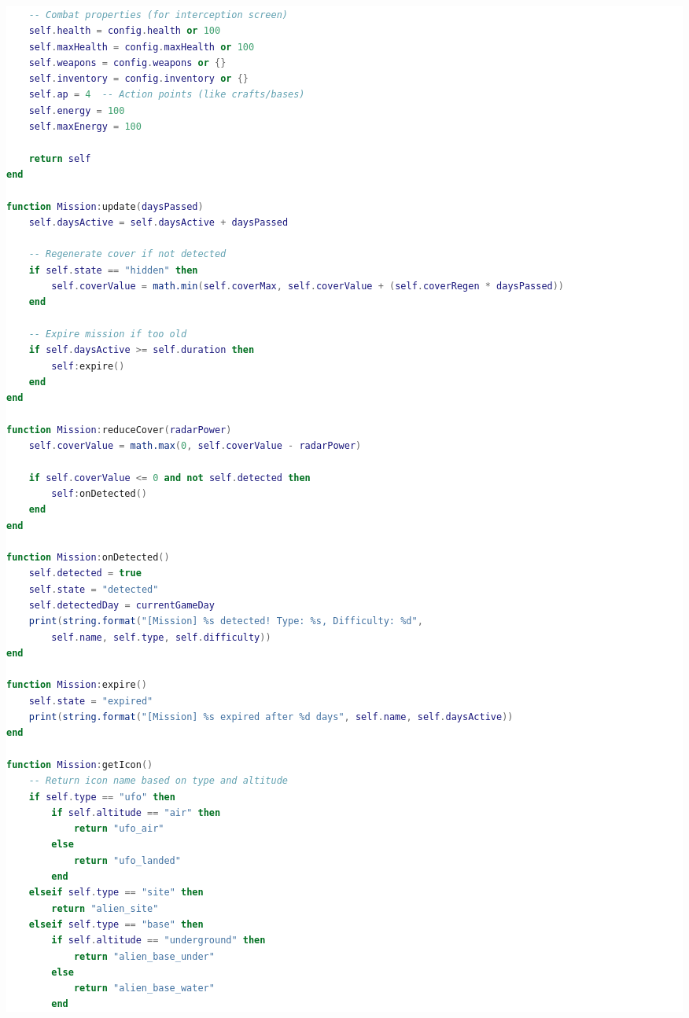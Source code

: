 ```lua
    -- Combat properties (for interception screen)
    self.health = config.health or 100
    self.maxHealth = config.maxHealth or 100
    self.weapons = config.weapons or {}
    self.inventory = config.inventory or {}
    self.ap = 4  -- Action points (like crafts/bases)
    self.energy = 100
    self.maxEnergy = 100
    
    return self
end

function Mission:update(daysPassed)
    self.daysActive = self.daysActive + daysPassed
    
    -- Regenerate cover if not detected
    if self.state == "hidden" then
        self.coverValue = math.min(self.coverMax, self.coverValue + (self.coverRegen * daysPassed))
    end
    
    -- Expire mission if too old
    if self.daysActive >= self.duration then
        self:expire()
    end
end

function Mission:reduceCover(radarPower)
    self.coverValue = math.max(0, self.coverValue - radarPower)
    
    if self.coverValue <= 0 and not self.detected then
        self:onDetected()
    end
end

function Mission:onDetected()
    self.detected = true
    self.state = "detected"
    self.detectedDay = currentGameDay
    print(string.format("[Mission] %s detected! Type: %s, Difficulty: %d", 
        self.name, self.type, self.difficulty))
end

function Mission:expire()
    self.state = "expired"
    print(string.format("[Mission] %s expired after %d days", self.name, self.daysActive))
end

function Mission:getIcon()
    -- Return icon name based on type and altitude
    if self.type == "ufo" then
        if self.altitude == "air" then
            return "ufo_air"
        else
            return "ufo_landed"
        end
    elseif self.type == "site" then
        return "alien_site"
    elseif self.type == "base" then
        if self.altitude == "underground" then
            return "alien_base_under"
        else
            return "alien_base_water"
        end
```